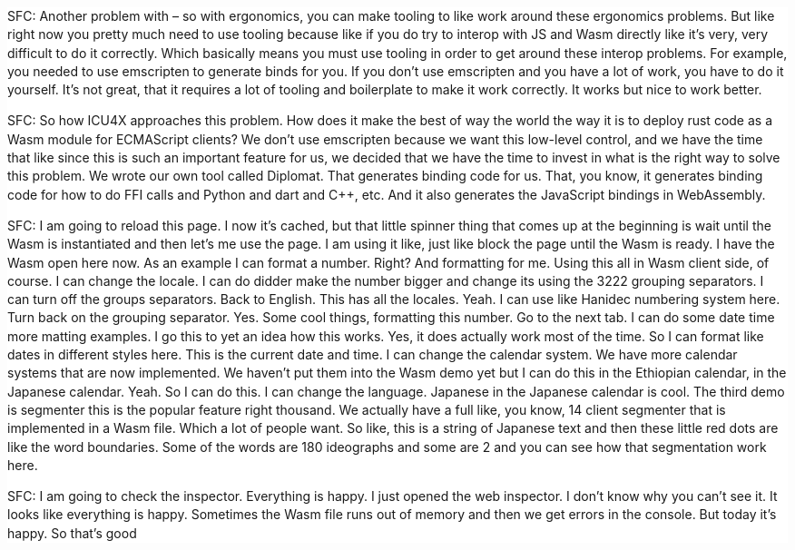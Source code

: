 SFC: Another problem with – so with ergonomics, you can make tooling to like work around these ergonomics problems. But like right now you pretty much need to use tooling because like if you do try to interop with JS and Wasm directly like it’s very, very difficult to do it correctly. Which basically means you must use tooling in order to get around these interop problems. For example, you needed to use emscripten to generate binds for you. If you don’t use emscripten and you have a lot of work, you have to do it yourself. It’s not great, that it requires a lot of tooling and boilerplate to make it work correctly. It works but nice to work better.

SFC: So how ICU4X approaches this problem. How does it make the best of way the world the way it is to deploy rust code as a Wasm module for ECMAScript clients? We don’t use emscripten because we want this low-level control, and we have the time that like since this is such an important feature for us, we decided that we have the time to invest in what is the right way to solve this problem. We wrote our own tool called Diplomat. That generates binding code for us. That, you know, it generates binding code for how to do FFI calls and Python and dart and C++, etc. And it also generates the JavaScript bindings in WebAssembly.

SFC: I am going to reload this page. I now it’s cached, but that little spinner thing that comes up at the beginning is wait until the Wasm is instantiated and then let’s me use the page. I am using it like, just like block the page until the Wasm is ready. I have the Wasm open here now. As an example I can format a number. Right? And formatting for me. Using this all in Wasm client side, of course. I can change the locale. I can do didder make the number bigger and change its using the 3222 grouping separators. I can turn off the groups separators. Back to English. This has all the locales. Yeah. I can use like Hanidec numbering system here. Turn back on the grouping separator. Yes. Some cool things, formatting this number. Go to the next tab. I can do some date time more matting examples. I go this to yet an idea how this works. Yes, it does actually work most of the time. So I can format like dates in different styles here. This is the current date and time. I can change the calendar system. We have more calendar systems that are now implemented. We haven’t put them into the Wasm demo yet but I can do this in the Ethiopian calendar, in the Japanese calendar. Yeah. So I can do this. I can change the language. Japanese in the Japanese calendar is cool. The third demo is segmenter this is the popular feature right thousand. We actually have a full like, you know, 14 client segmenter that is implemented in a Wasm file. Which a lot of people want. So like, this is a string of Japanese text and then these little red dots are like the word boundaries. Some of the words are 180 ideographs and some are 2 and you can see how that segmentation work here.

SFC: I am going to check the inspector. Everything is happy. I just opened the web inspector. I don’t know why you can’t see it. It looks like everything is happy. Sometimes the Wasm file runs out of memory and then we get errors in the console. But today it’s happy. So that’s good

